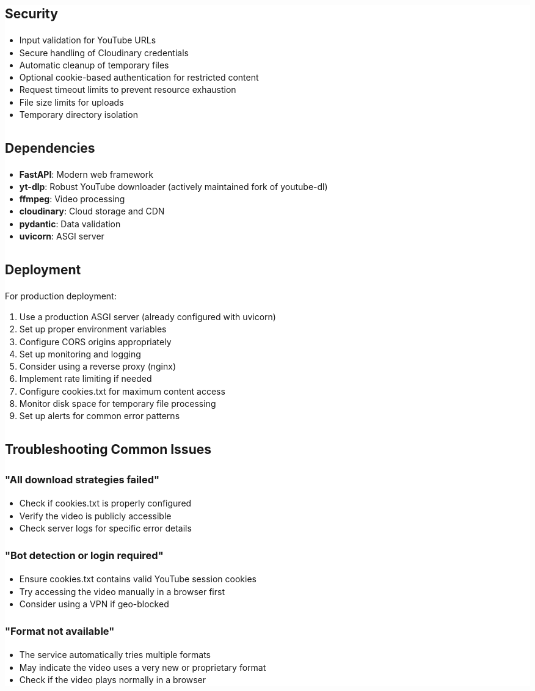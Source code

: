 ## Security

- Input validation for YouTube URLs
- Secure handling of Cloudinary credentials
- Automatic cleanup of temporary files
- Optional cookie-based authentication for restricted content
- Request timeout limits to prevent resource exhaustion
- File size limits for uploads
- Temporary directory isolation

## Dependencies

- **FastAPI**: Modern web framework
- **yt-dlp**: Robust YouTube downloader (actively maintained fork of youtube-dl)
- **ffmpeg**: Video processing
- **cloudinary**: Cloud storage and CDN
- **pydantic**: Data validation
- **uvicorn**: ASGI server

## Deployment

For production deployment:

1. Use a production ASGI server (already configured with uvicorn)
2. Set up proper environment variables
3. Configure CORS origins appropriately
4. Set up monitoring and logging
5. Consider using a reverse proxy (nginx)
6. Implement rate limiting if needed
7. Configure cookies.txt for maximum content access
8. Monitor disk space for temporary file processing
9. Set up alerts for common error patterns

## Troubleshooting Common Issues

### "All download strategies failed"
- Check if cookies.txt is properly configured
- Verify the video is publicly accessible
- Check server logs for specific error details

### "Bot detection or login required"  
- Ensure cookies.txt contains valid YouTube session cookies
- Try accessing the video manually in a browser first
- Consider using a VPN if geo-blocked

### "Format not available"
- The service automatically tries multiple formats
- May indicate the video uses a very new or proprietary format
- Check if the video plays normally in a browser
